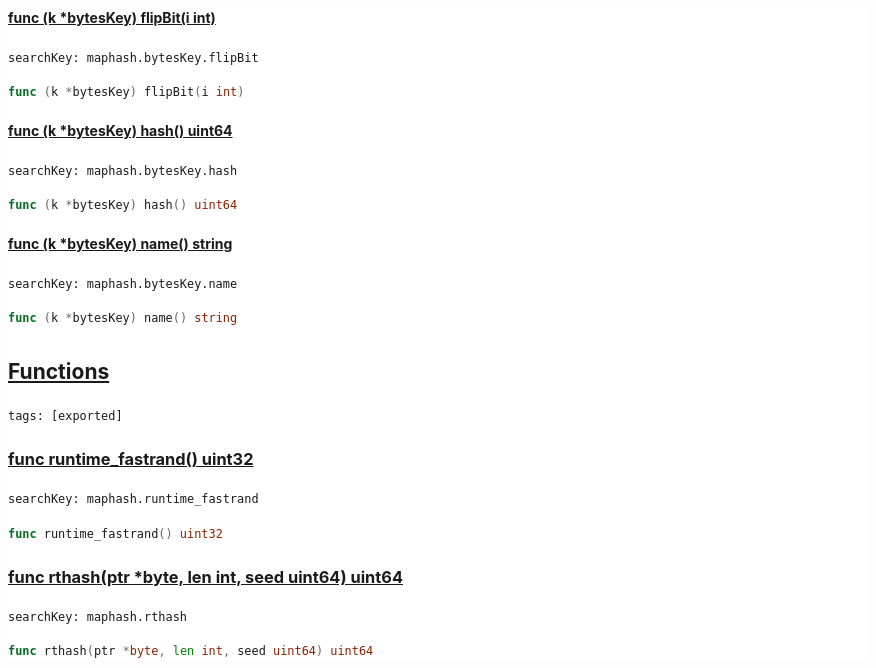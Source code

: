 #### <a id="bytesKey.flipBit" href="#bytesKey.flipBit">func (k *bytesKey) flipBit(i int)</a>

```
searchKey: maphash.bytesKey.flipBit
```

```Go
func (k *bytesKey) flipBit(i int)
```

#### <a id="bytesKey.hash" href="#bytesKey.hash">func (k *bytesKey) hash() uint64</a>

```
searchKey: maphash.bytesKey.hash
```

```Go
func (k *bytesKey) hash() uint64
```

#### <a id="bytesKey.name" href="#bytesKey.name">func (k *bytesKey) name() string</a>

```
searchKey: maphash.bytesKey.name
```

```Go
func (k *bytesKey) name() string
```

## <a id="func" href="#func">Functions</a>

```
tags: [exported]
```

### <a id="runtime_fastrand" href="#runtime_fastrand">func runtime_fastrand() uint32</a>

```
searchKey: maphash.runtime_fastrand
```

```Go
func runtime_fastrand() uint32
```

### <a id="rthash" href="#rthash">func rthash(ptr *byte, len int, seed uint64) uint64</a>

```
searchKey: maphash.rthash
```

```Go
func rthash(ptr *byte, len int, seed uint64) uint64
```
